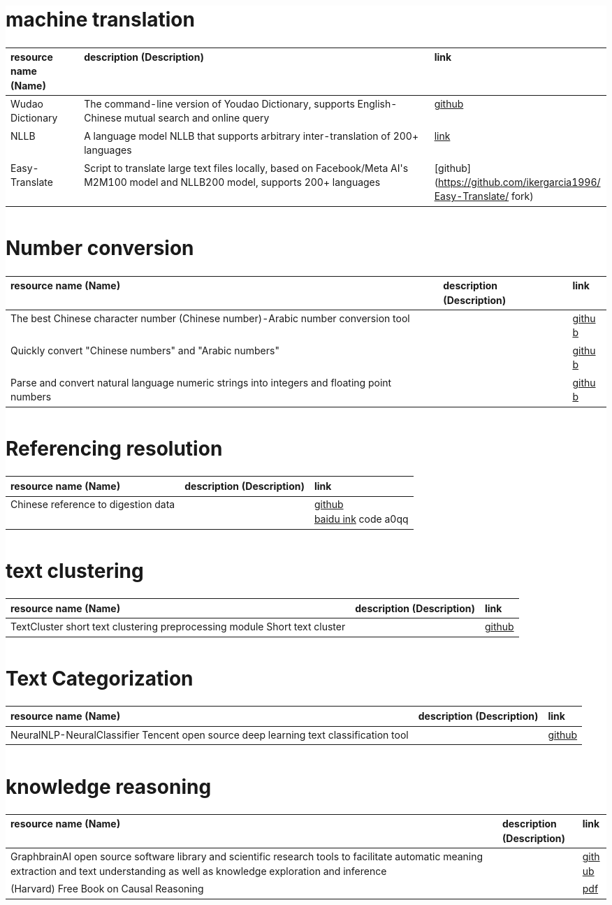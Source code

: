 
# machine translation

| resource name (Name) | description (Description) | link |
| :--- | :--- | :--- |
| Wudao Dictionary| The command-line version of Youdao Dictionary, supports English-Chinese mutual search and online query| [github](https://github.com/ChestnutHeng/Wudao-dict) |
|NLLB|A language model NLLB that supports arbitrary inter-translation of 200+ languages|[link](https://openbmb.github.io/BMList/list/)|
|Easy-Translate|Script to translate large text files locally, based on Facebook/Meta AI's M2M100 model and NLLB200 model, supports 200+ languages|[github](https://github.com/ikergarcia1996/Easy-Translate/ fork)|

# Number conversion

| resource name (Name) | description (Description) | link |
| :--- | :--- | :--- |
| The best Chinese character number (Chinese number)-Arabic number conversion tool | | [github](https://github.com/Wall-ee/chinese2digits) |
| Quickly convert "Chinese numbers" and "Arabic numbers" | | [github](https://github.com/HaveTwoBrush/cn2an) |
| Parse and convert natural language numeric strings into integers and floating point numbers | | [github](https://github.com/jaidevd/numerizer) |


# Referencing resolution

| resource name (Name) | description (Description) | link |
| :--- | :--- | :--- |
| Chinese reference to digestion data| | [github](https://github.com/CLUEbenchmark/CLUEWSC2020) <br>[baidu ink](https://pan.baidu.com/s/1gKP_Mj-7KVfFWpjYvSvAAA) code a0qq |


# text clustering

| resource name (Name) | description (Description) | link |
| :--- | :--- | :--- |
| TextCluster short text clustering preprocessing module Short text cluster | | [github](https://github.com/RandyPen/TextCluster) |


# Text Categorization


| resource name (Name) | description (Description) | link |
| :--- | :--- | :--- |
| NeuralNLP-NeuralClassifier Tencent open source deep learning text classification tool | | [github](https://github.com/Tencent/NeuralNLP-NeuralClassifier) ​​|


# knowledge reasoning

| resource name (Name) | description (Description) | link |
| :--- | :--- | :--- |
| GraphbrainAI open source software library and scientific research tools to facilitate automatic meaning extraction and text understanding as well as knowledge exploration and inference | | [github](https://github.com/graphbrain/graphbrain) |
| (Harvard) Free Book on Causal Reasoning | | [pdf](https://cdn1sphharvardedu/wp-content/uploads/sites/1268/2019/10/ci_hernanrobins_23oct19pdf) |
